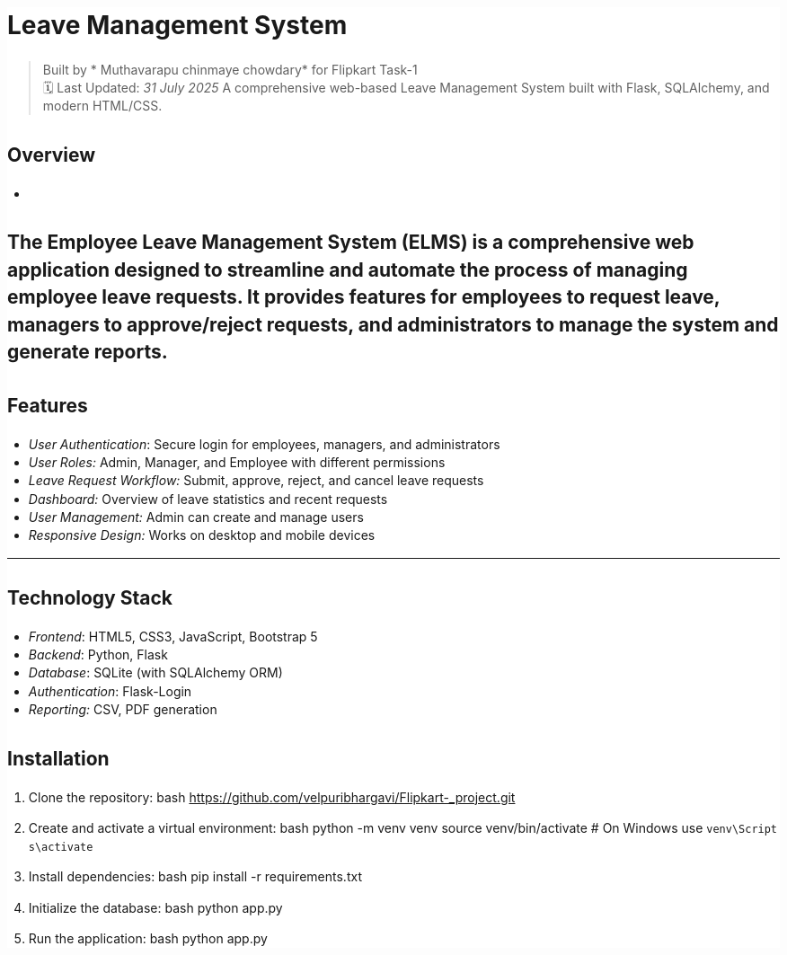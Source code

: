  # Leave Management System
>  Built by * Muthavarapu chinmaye chowdary* for Flipkart Task-1  
> 🗓 Last Updated: *31 July 2025*
A comprehensive web-based Leave Management System built with Flask, SQLAlchemy, and modern HTML/CSS.
## Overview
-
The Employee Leave Management System (ELMS) is a comprehensive web application designed to streamline and automate the process of managing employee leave requests. It provides features for employees to request leave, managers to approve/reject requests, and administrators to manage the system and generate reports.
---
## Features
- *User Authentication*: Secure login for employees, managers, and administrators
- *User Roles:* Admin, Manager, and Employee with different permissions
- *Leave Request Workflow:* Submit, approve, reject, and cancel leave requests
- *Dashboard:* Overview of leave statistics and recent requests
- *User Management:* Admin can create and manage users
- *Responsive Design:* Works on desktop and mobile devices
---
## Technology Stack
- *Frontend*: HTML5, CSS3, JavaScript, Bootstrap 5
- *Backend*: Python, Flask
- *Database*: SQLite (with SQLAlchemy ORM)
- *Authentication*: Flask-Login
- *Reporting:* CSV, PDF generation

## Installation
1. Clone the repository:
   bash
 https://github.com/velpuribhargavi/Flipkart-_project.git
   
2. Create and activate a virtual environment:
   bash
   python -m venv venv
   source venv/bin/activate  # On Windows use `venv\Scripts\activate`
   
3. Install dependencies:
   bash
   pip install -r requirements.txt
   
4. Initialize the database:
  bash
      python app.py

5. Run the application:
   bash
   python app.py
   